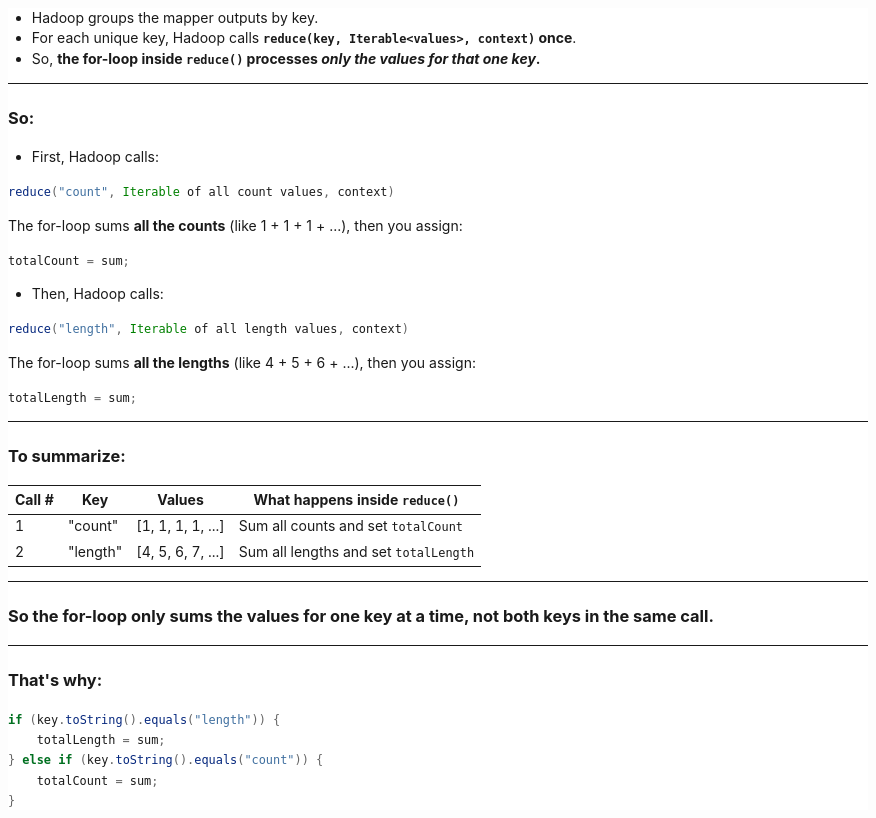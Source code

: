 * Hadoop groups the mapper outputs by key.
* For each unique key, Hadoop calls **`reduce(key, Iterable<values>, context)` once**.
* So, **the for-loop inside `reduce()` processes *only the values for that one key*.**

---

### So:

* First, Hadoop calls:

```java
reduce("count", Iterable of all count values, context)
```

The for-loop sums **all the counts** (like 1 + 1 + 1 + ...), then you assign:

```java
totalCount = sum;
```

* Then, Hadoop calls:

```java
reduce("length", Iterable of all length values, context)
```

The for-loop sums **all the lengths** (like 4 + 5 + 6 + ...), then you assign:

```java
totalLength = sum;
```

---

### To summarize:

| Call # | Key      | Values             | What happens inside `reduce()`        |
| ------ | -------- | ------------------ | ------------------------------------- |
| 1      | "count"  | \[1, 1, 1, 1, ...] | Sum all counts and set `totalCount`   |
| 2      | "length" | \[4, 5, 6, 7, ...] | Sum all lengths and set `totalLength` |

---

### So the for-loop **only sums the values for one key at a time**, not both keys in the same call.

---

### That's why:

```java
if (key.toString().equals("length")) {
    totalLength = sum;
} else if (key.toString().equals("count")) {
    totalCount = sum;
}
```
